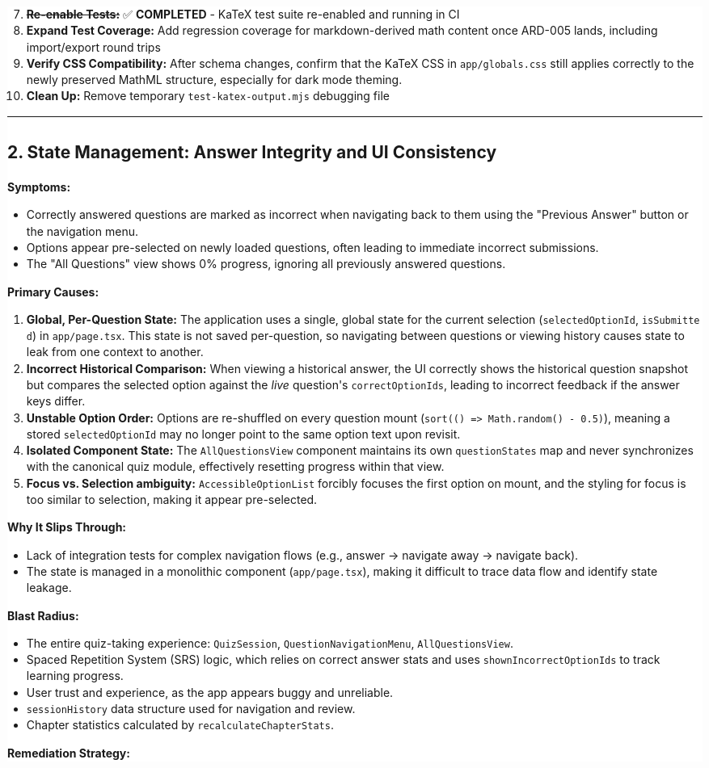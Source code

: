7.  ~~**Re-enable Tests:**~~ ✅ **COMPLETED** - KaTeX test suite re-enabled and running in CI
8.  **Expand Test Coverage:** Add regression coverage for markdown-derived math content once ARD-005 lands, including import/export round trips
9.  **Verify CSS Compatibility:** After schema changes, confirm that the KaTeX CSS in `app/globals.css` still applies correctly to the newly preserved MathML structure, especially for dark mode theming.
10. **Clean Up:** Remove temporary `test-katex-output.mjs` debugging file

---

## 2. State Management: Answer Integrity and UI Consistency

**Symptoms:**

- Correctly answered questions are marked as incorrect when navigating back to them using the "Previous Answer" button or the navigation menu.
- Options appear pre-selected on newly loaded questions, often leading to immediate incorrect submissions.
- The "All Questions" view shows 0% progress, ignoring all previously answered questions.

**Primary Causes:**

1.  **Global, Per-Question State:** The application uses a single, global state for the current selection (`selectedOptionId`, `isSubmitted`) in `app/page.tsx`. This state is not saved per-question, so navigating between questions or viewing history causes state to leak from one context to another.
2.  **Incorrect Historical Comparison:** When viewing a historical answer, the UI correctly shows the historical question snapshot but compares the selected option against the _live_ question's `correctOptionIds`, leading to incorrect feedback if the answer keys differ.
3.  **Unstable Option Order:** Options are re-shuffled on every question mount (`sort(() => Math.random() - 0.5)`), meaning a stored `selectedOptionId` may no longer point to the same option text upon revisit.
4.  **Isolated Component State:** The `AllQuestionsView` component maintains its own `questionStates` map and never synchronizes with the canonical quiz module, effectively resetting progress within that view.
5.  **Focus vs. Selection ambiguity:** `AccessibleOptionList` forcibly focuses the first option on mount, and the styling for focus is too similar to selection, making it appear pre-selected.

**Why It Slips Through:**

- Lack of integration tests for complex navigation flows (e.g., answer -> navigate away -> navigate back).
- The state is managed in a monolithic component (`app/page.tsx`), making it difficult to trace data flow and identify state leakage.

**Blast Radius:**

- The entire quiz-taking experience: `QuizSession`, `QuestionNavigationMenu`, `AllQuestionsView`.
- Spaced Repetition System (SRS) logic, which relies on correct answer stats and uses `shownIncorrectOptionIds` to track learning progress.
- User trust and experience, as the app appears buggy and unreliable.
- `sessionHistory` data structure used for navigation and review.
- Chapter statistics calculated by `recalculateChapterStats`.

**Remediation Strategy:**
